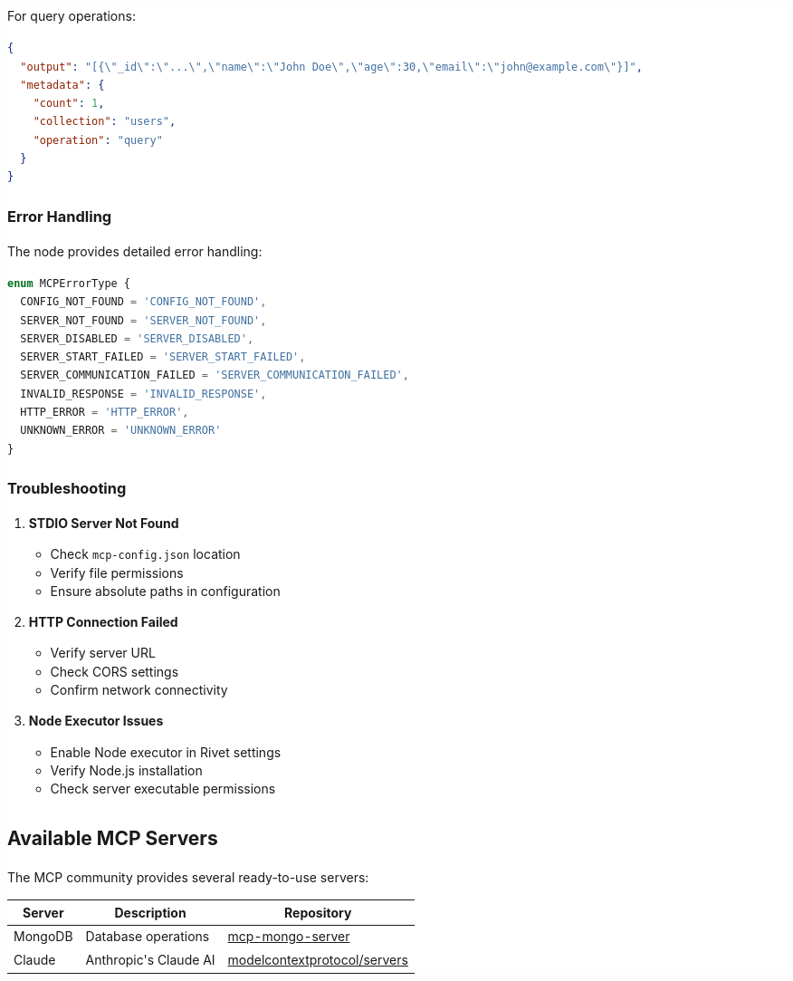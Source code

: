 For query operations:
```json
{
  "output": "[{\"_id\":\"...\",\"name\":\"John Doe\",\"age\":30,\"email\":\"john@example.com\"}]",
  "metadata": {
    "count": 1,
    "collection": "users",
    "operation": "query"
  }
}
```

### Error Handling

The node provides detailed error handling:

```typescript
enum MCPErrorType {
  CONFIG_NOT_FOUND = 'CONFIG_NOT_FOUND',
  SERVER_NOT_FOUND = 'SERVER_NOT_FOUND',
  SERVER_DISABLED = 'SERVER_DISABLED',
  SERVER_START_FAILED = 'SERVER_START_FAILED',
  SERVER_COMMUNICATION_FAILED = 'SERVER_COMMUNICATION_FAILED',
  INVALID_RESPONSE = 'INVALID_RESPONSE',
  HTTP_ERROR = 'HTTP_ERROR',
  UNKNOWN_ERROR = 'UNKNOWN_ERROR'
}
```

### Troubleshooting

1. **STDIO Server Not Found**
   - Check `mcp-config.json` location
   - Verify file permissions
   - Ensure absolute paths in configuration

2. **HTTP Connection Failed**
   - Verify server URL
   - Check CORS settings
   - Confirm network connectivity

3. **Node Executor Issues**
   - Enable Node executor in Rivet settings
   - Verify Node.js installation
   - Check server executable permissions

## Available MCP Servers

The MCP community provides several ready-to-use servers:

| Server | Description | Repository |
|--------|-------------|------------|
| MongoDB | Database operations | [mcp-mongo-server](https://github.com/kiliczsh/mcp-mongo-server) |
| Claude | Anthropic's Claude AI | [modelcontextprotocol/servers](https://github.com/modelcontextprotocol/servers) |
